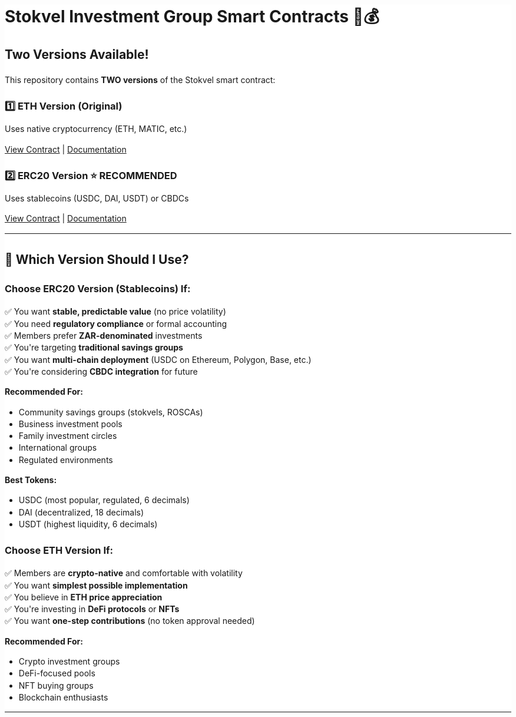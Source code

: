 # Stokvel Investment Group Smart Contracts 🏦💰

## Two Versions Available!

This repository contains **TWO versions** of the Stokvel smart contract:

### 1️⃣ **ETH Version** (Original)
Uses native cryptocurrency (ETH, MATIC, etc.)

[View Contract](./StokvelInvestmentGroup.sol) | [Documentation](./USAGE_GUIDE.md)

### 2️⃣ **ERC20 Version** ⭐ RECOMMENDED
Uses stablecoins (USDC, DAI, USDT) or CBDCs

[View Contract](./StokvelInvestmentGroup_ERC20.sol) | [Documentation](./ERC20_USAGE_GUIDE.md)

---

## 🎯 Which Version Should I Use?

### Choose ERC20 Version (Stablecoins) If:
✅ You want **stable, predictable value** (no price volatility)  
✅ You need **regulatory compliance** or formal accounting  
✅ Members prefer **ZAR-denominated** investments  
✅ You're targeting **traditional savings groups**  
✅ You want **multi-chain deployment** (USDC on Ethereum, Polygon, Base, etc.)  
✅ You're considering **CBDC integration** for future

**Recommended For:**
- Community savings groups (stokvels, ROSCAs)
- Business investment pools
- Family investment circles
- International groups
- Regulated environments

**Best Tokens:**
- USDC (most popular, regulated, 6 decimals)
- DAI (decentralized, 18 decimals)
- USDT (highest liquidity, 6 decimals)

### Choose ETH Version If:
✅ Members are **crypto-native** and comfortable with volatility  
✅ You want **simplest possible implementation**  
✅ You believe in **ETH price appreciation**  
✅ You're investing in **DeFi protocols** or **NFTs**  
✅ You want **one-step contributions** (no token approval needed)

**Recommended For:**
- Crypto investment groups
- DeFi-focused pools
- NFT buying groups
- Blockchain enthusiasts

---